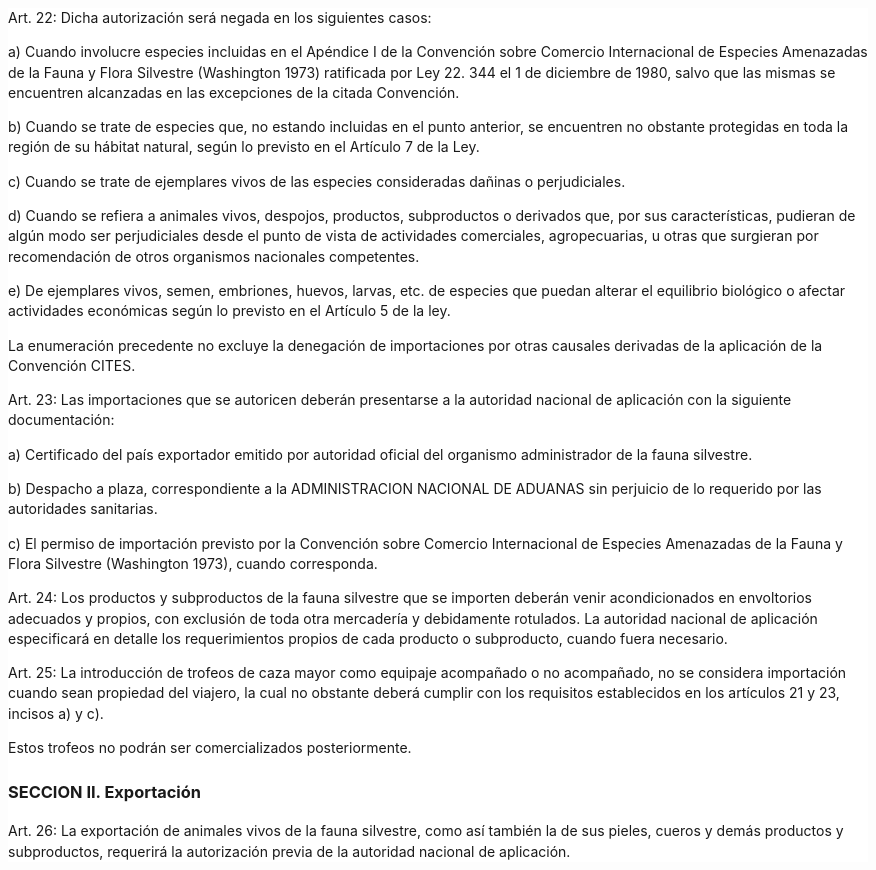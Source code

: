 <a id="22"></a>
Art. 22: Dicha autorización será negada en los siguientes  casos:

a)  Cuando  involucre  especies  incluidas  en  el Apéndice I de la Convención sobre Comercio Internacional de Especies  Amenazadas  de la  Fauna y Flora Silvestre (Washington 1973) ratificada por Ley 22. 344 el  1  de diciembre de 1980, salvo que las mismas se encuentren alcanzadas  en  las  excepciones    de  la  citada  Convención.

b) Cuando se  trate  de  especies  que,  no estando incluidas en el punto anterior, se encuentren no obstante  protegidas  en  toda  la región de su hábitat natural, según lo previsto en el Artículo 7 de la Ley.

c) Cuando se trate de ejemplares vivos de las especies consideradas dañinas o perjudiciales.

d)  Cuando  se  refiera  a  animales  vivos,  despojos,  productos, subproductos o derivados que, por sus características, pudieran  de algún modo ser perjudiciales desde el punto de vista de actividades comerciales, agropecuarias, u otras que surgieran por recomendación de otros organismos nacionales competentes.

e)  De  ejemplares vivos, semen, embriones, huevos, larvas, etc. de especies  que  puedan  alterar  el  equilibrio  biológico o afectar actividades económicas según lo previsto en el Artículo 5 de la ley.

La enumeración precedente no excluye la denegación de importaciones por  otras  causales  derivadas de la aplicación de  la  Convención CITES.

<a id="23"></a>
Art. 23: Las importaciones que se autoricen deberán presentarse a la autoridad nacional de aplicación con la siguiente documentación:

a) Certificado del país  exportador  emitido  por autoridad oficial del organismo administrador de la fauna silvestre.

b)  Despacho a plaza, correspondiente a la ADMINISTRACION  NACIONAL DE ADUANAS  sin  perjuicio  de  lo  requerido  por  las autoridades sanitarias.

c)  El  permiso  de  importación  previsto por la Convención  sobre Comercio Internacional de Especies  Amenazadas  de la Fauna y Flora Silvestre (Washington 1973), cuando corresponda.

<a id="24"></a>
Art. 24: Los productos y subproductos de la fauna  silvestre  que se importen deberán venir acondicionados en envoltorios adecuados y propios,  con  exclusión  de  toda  otra  mercadería  y debidamente rotulados.  La  autoridad  nacional  de aplicación especificará  en detalle los requerimientos propios de  cada producto o subproducto, cuando fuera necesario.

<a id="25"></a>
Art. 25: La introducción de trofeos de  caza  mayor como equipaje acompañado o no acompañado, no se considera importación cuando sean propiedad del viajero, la cual no obstante deberá  cumplir  con los requisitos establecidos en los artículos 21 y 23, incisos a) y c).

Estos    trofeos   no  podrán  ser  comercializados  posteriormente.

### SECCION II. Exportación

<a id="26"></a>
Art. 26: La exportación  de animales vivos de la fauna silvestre, como  así también la de sus pieles,  cueros  y  demás  productos  y subproductos,  requerirá  la  autorización  previa  de la autoridad nacional de aplicación.
